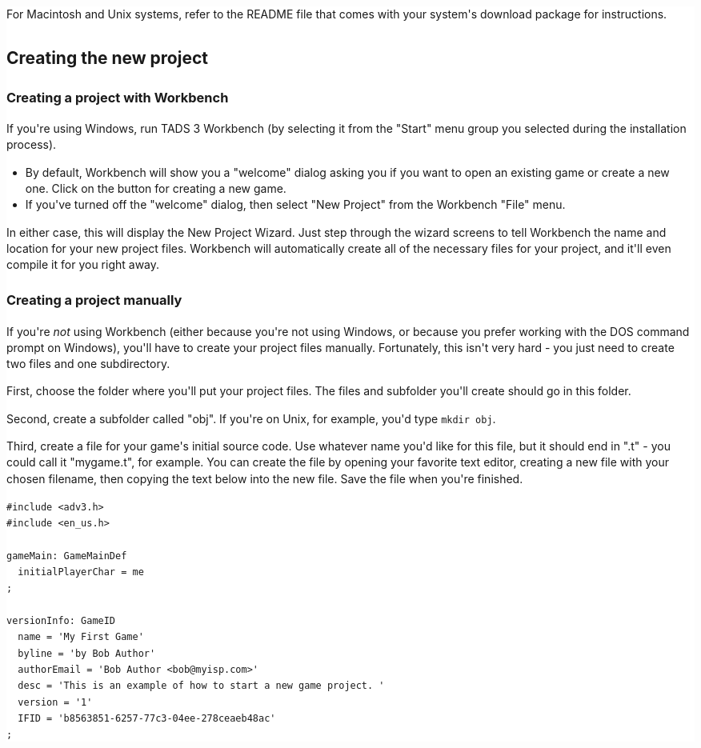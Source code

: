For Macintosh and Unix systems, refer to the README file that comes with
your system\'s download package for instructions.

## Creating the new project

### Creating a project with Workbench

If you\'re using Windows, run TADS 3 Workbench (by selecting it from the
\"Start\" menu group you selected during the installation process).

-   By default, Workbench will show you a \"welcome\" dialog asking you
    if you want to open an existing game or create a new one. Click on
    the button for creating a new game.
-   If you\'ve turned off the \"welcome\" dialog, then select \"New
    Project\" from the Workbench \"File\" menu.

In either case, this will display the New Project Wizard. Just step
through the wizard screens to tell Workbench the name and location for
your new project files. Workbench will automatically create all of the
necessary files for your project, and it\'ll even compile it for you
right away.

### Creating a project manually

If you\'re *not* using Workbench (either because you\'re not using
Windows, or because you prefer working with the DOS command prompt on
Windows), you\'ll have to create your project files manually.
Fortunately, this isn\'t very hard - you just need to create two files
and one subdirectory.

First, choose the folder where you\'ll put your project files. The files
and subfolder you\'ll create should go in this folder.

Second, create a subfolder called \"obj\". If you\'re on Unix, for
example, you\'d type `mkdir obj`.

Third, create a file for your game\'s initial source code. Use whatever
name you\'d like for this file, but it should end in \".t\" - you could
call it \"mygame.t\", for example. You can create the file by opening
your favorite text editor, creating a new file with your chosen
filename, then copying the text below into the new file. Save the file
when you\'re finished.

    #include <adv3.h>
    #include <en_us.h>

    gameMain: GameMainDef
      initialPlayerChar = me
    ;

    versionInfo: GameID
      name = 'My First Game'
      byline = 'by Bob Author'
      authorEmail = 'Bob Author <bob@myisp.com>'
      desc = 'This is an example of how to start a new game project. '
      version = '1'
      IFID = 'b8563851-6257-77c3-04ee-278ceaeb48ac'
    ;
